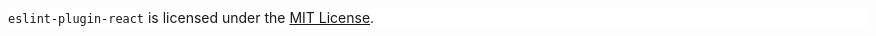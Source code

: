 `eslint-plugin-react` is licensed under the [MIT License](https://opensource.org/licenses/mit-license.php).

[npm-url]: https://npmjs.org/package/eslint-plugin-react
[npm-image]: https://img.shields.io/npm/v/eslint-plugin-react.svg

[status-url]: https://github.com/jsx-eslint/eslint-plugin-react/pulse
[status-image]: https://img.shields.io/github/last-commit/jsx-eslint/eslint-plugin-react.svg

[tidelift-url]: https://tidelift.com/subscription/pkg/npm-eslint-plugin-react?utm_source=npm-eslint-plugin-react&utm_medium=referral&utm_campaign=readme
[tidelift-image]: https://tidelift.com/badges/package/npm/eslint-plugin-react?style=flat

[package-url]: https://npmjs.org/package/eslint-plugin-react
[npm-version-svg]: https://versionbadg.es/jsx-eslint/eslint-plugin-react.svg

[actions-image]: https://img.shields.io/endpoint?url=https://github-actions-badge-u3jn4tfpocch.runkit.sh/jsx-eslint/eslint-plugin-react
[actions-url]: https://github.com/jsx-eslint/eslint-plugin-react/actions
